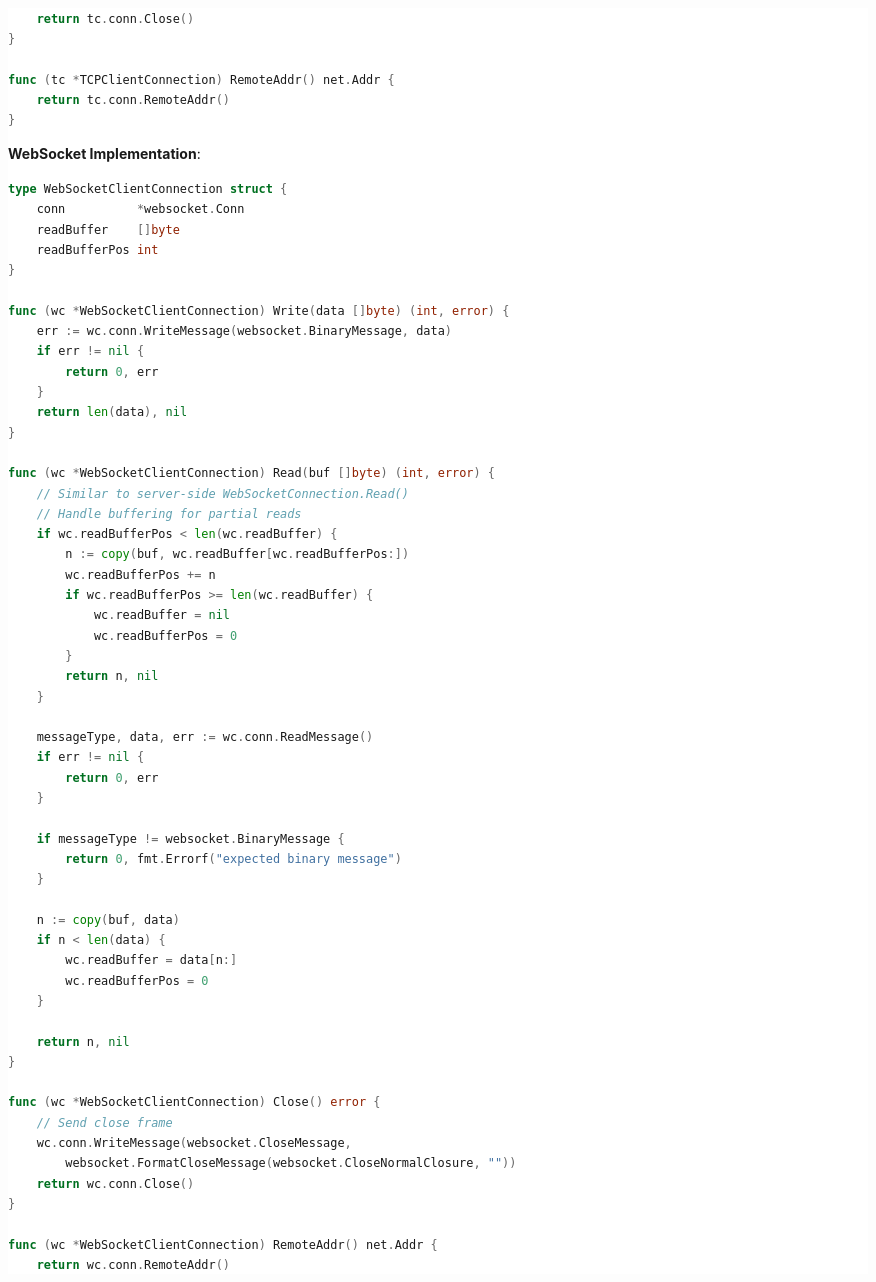 ```go
    return tc.conn.Close()
}

func (tc *TCPClientConnection) RemoteAddr() net.Addr {
    return tc.conn.RemoteAddr()
}
```

**WebSocket Implementation**:
```go
type WebSocketClientConnection struct {
    conn          *websocket.Conn
    readBuffer    []byte
    readBufferPos int
}

func (wc *WebSocketClientConnection) Write(data []byte) (int, error) {
    err := wc.conn.WriteMessage(websocket.BinaryMessage, data)
    if err != nil {
        return 0, err
    }
    return len(data), nil
}

func (wc *WebSocketClientConnection) Read(buf []byte) (int, error) {
    // Similar to server-side WebSocketConnection.Read()
    // Handle buffering for partial reads
    if wc.readBufferPos < len(wc.readBuffer) {
        n := copy(buf, wc.readBuffer[wc.readBufferPos:])
        wc.readBufferPos += n
        if wc.readBufferPos >= len(wc.readBuffer) {
            wc.readBuffer = nil
            wc.readBufferPos = 0
        }
        return n, nil
    }

    messageType, data, err := wc.conn.ReadMessage()
    if err != nil {
        return 0, err
    }

    if messageType != websocket.BinaryMessage {
        return 0, fmt.Errorf("expected binary message")
    }

    n := copy(buf, data)
    if n < len(data) {
        wc.readBuffer = data[n:]
        wc.readBufferPos = 0
    }

    return n, nil
}

func (wc *WebSocketClientConnection) Close() error {
    // Send close frame
    wc.conn.WriteMessage(websocket.CloseMessage,
        websocket.FormatCloseMessage(websocket.CloseNormalClosure, ""))
    return wc.conn.Close()
}

func (wc *WebSocketClientConnection) RemoteAddr() net.Addr {
    return wc.conn.RemoteAddr()
```